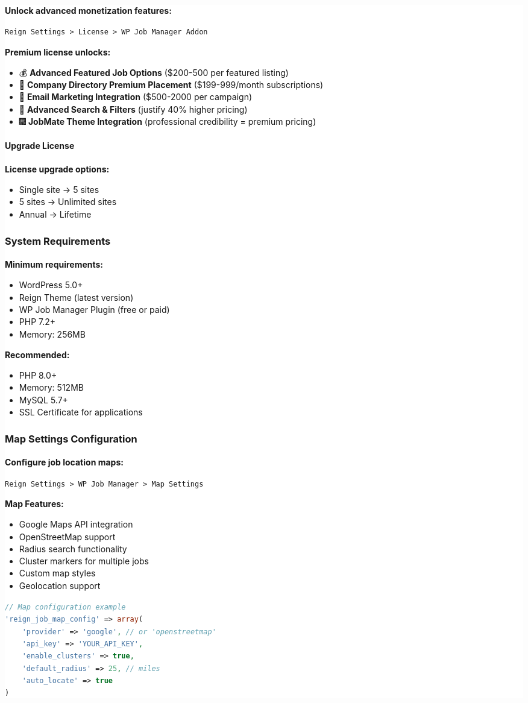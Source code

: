 **Unlock advanced monetization features:**
```
Reign Settings > License > WP Job Manager Addon
```

**Premium license unlocks:**
- 💰 **Advanced Featured Job Options** ($200-500 per featured listing)
- 🏢 **Company Directory Premium Placement** ($199-999/month subscriptions)
- 📧 **Email Marketing Integration** ($500-2000 per campaign)
- 🔧 **Advanced Search & Filters** (justify 40% higher pricing)
- 🎆 **JobMate Theme Integration** (professional credibility = premium pricing)

#### Upgrade License

**License upgrade options:**
- Single site → 5 sites
- 5 sites → Unlimited sites
- Annual → Lifetime

### System Requirements

**Minimum requirements:**
- WordPress 5.0+
- Reign Theme (latest version)
- WP Job Manager Plugin (free or paid)
- PHP 7.2+
- Memory: 256MB

**Recommended:**
- PHP 8.0+
- Memory: 512MB
- MySQL 5.7+
- SSL Certificate for applications

### Map Settings Configuration

**Configure job location maps:**
```
Reign Settings > WP Job Manager > Map Settings
```

**Map Features:**
- Google Maps API integration
- OpenStreetMap support
- Radius search functionality
- Cluster markers for multiple jobs
- Custom map styles
- Geolocation support

```php
// Map configuration example
'reign_job_map_config' => array(
    'provider' => 'google', // or 'openstreetmap'
    'api_key' => 'YOUR_API_KEY',
    'enable_clusters' => true,
    'default_radius' => 25, // miles
    'auto_locate' => true
)
```

